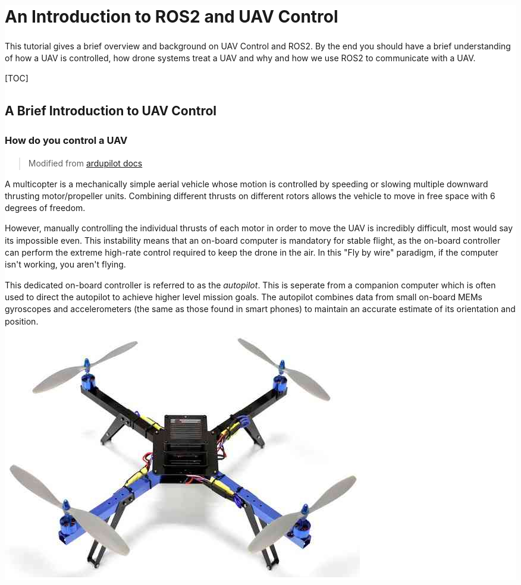 # An Introduction to ROS2 and UAV Control

This tutorial gives a brief overview and background on UAV Control and ROS2. By the end you should have a brief understanding of how a UAV is controlled, how drone systems treat a UAV and why and how we use ROS2 to communicate with a UAV.

[TOC]

## A Brief Introduction to UAV Control

### How do you control a UAV

> Modified from [ardupilot docs](https://ardupilot.org/copter/docs/what-is-a-multicopter-and-how-does-it-work.html)

A multicopter is a mechanically simple aerial vehicle whose motion is controlled by speeding or slowing multiple downward thrusting motor/propeller units. Combining different thrusts on different rotors allows the vehicle to move in free space with 6 degrees of freedom.

However, manually controlling the individual thrusts of each motor in order to move the UAV is incredibly difficult, most would say its impossible even. This instability means that an on-board computer is mandatory for stable flight, as the on-board controller can perform the extreme high-rate control required to keep the drone in the air. In this "Fly by wire" paradigm, if the computer isn't working, you aren't flying.

This dedicated on-board controller is referred to as the *autopilot*. This is seperate from a companion computer which is often used to direct the autopilot to achieve higher level mission goals. The autopilot combines data from small on-board MEMs gyroscopes and accelerometers (the same as those found in smart phones) to maintain an accurate estimate of its orientation and position.

![example multirotor](images/ros2_uav/3DR-quad-motors-top.jpg)
